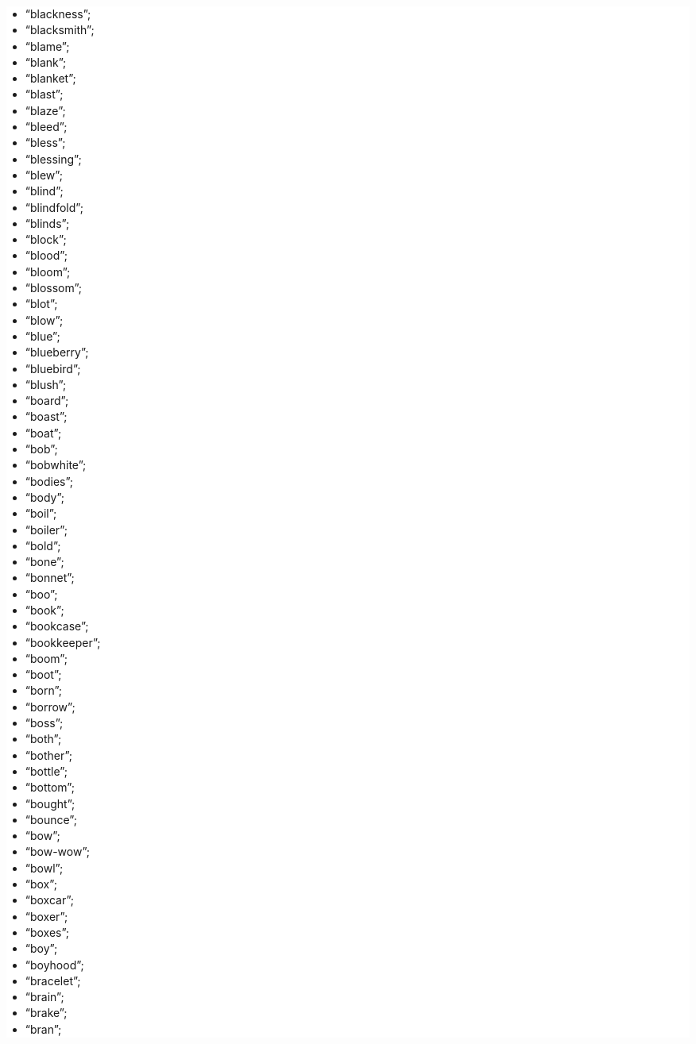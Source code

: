 * “blackness”;
* “blacksmith”;
* “blame”;
* “blank”;
* “blanket”;
* “blast”;
* “blaze”;
* “bleed”;
* “bless”;
* “blessing”;
* “blew”;
* “blind”;
* “blindfold”;
* “blinds”;
* “block”;
* “blood”;
* “bloom”;
* “blossom”;
* “blot”;
* “blow”;
* “blue”;
* “blueberry”;
* “bluebird”;
* “blush”;
* “board”;
* “boast”;
* “boat”;
* “bob”;
* “bobwhite”;
* “bodies”;
* “body”;
* “boil”;
* “boiler”;
* “bold”;
* “bone”;
* “bonnet”;
* “boo”;
* “book”;
* “bookcase”;
* “bookkeeper”;
* “boom”;
* “boot”;
* “born”;
* “borrow”;
* “boss”;
* “both”;
* “bother”;
* “bottle”;
* “bottom”;
* “bought”;
* “bounce”;
* “bow”;
* “bow-wow”;
* “bowl”;
* “box”;
* “boxcar”;
* “boxer”;
* “boxes”;
* “boy”;
* “boyhood”;
* “bracelet”;
* “brain”;
* “brake”;
* “bran”;